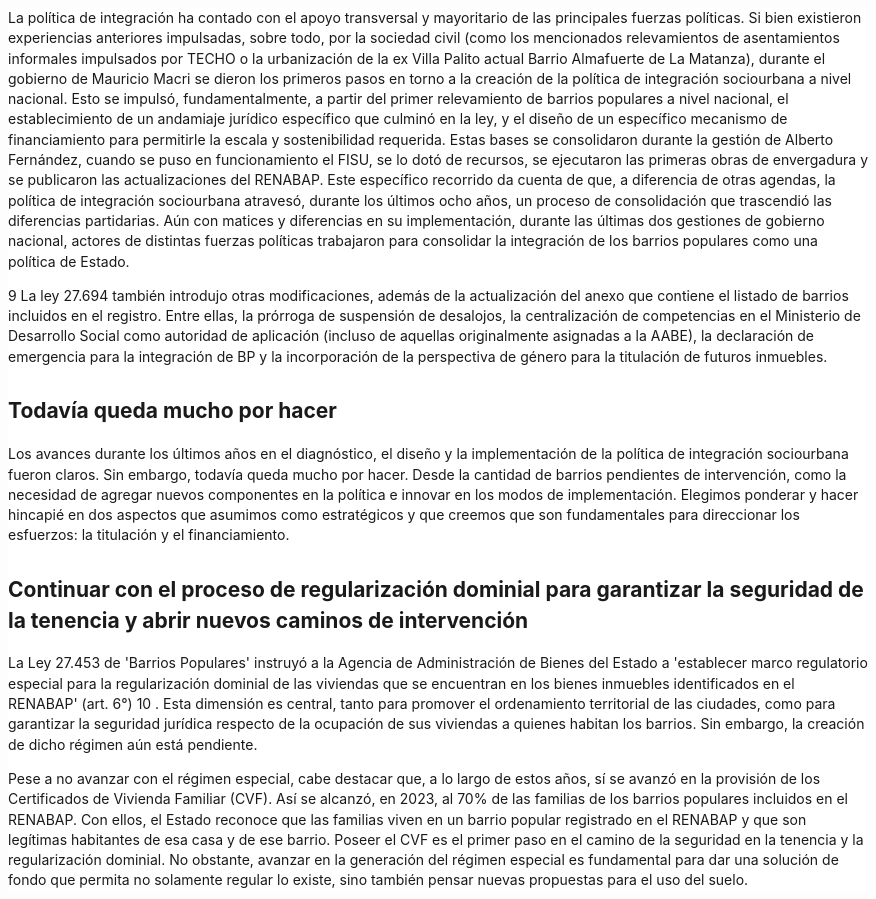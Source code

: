 La política de integración ha contado con el apoyo transversal y mayoritario de las principales fuerzas políticas. Si bien existieron experiencias anteriores impulsadas, sobre todo, por la sociedad civil (como los mencionados relevamientos de asentamientos informales impulsados por TECHO o la urbanización de la ex Villa Palito actual Barrio Almafuerte de La Matanza), durante el gobierno de Mauricio Macri se dieron los primeros pasos en torno a la creación de la política de integración sociourbana a nivel nacional. Esto se impulsó, fundamentalmente, a partir del primer relevamiento de barrios populares a nivel nacional, el establecimiento de un andamiaje jurídico específico que culminó en la ley, y el diseño de un específico mecanismo de financiamiento para permitirle la escala y sostenibilidad requerida. Estas bases se consolidaron durante la gestión de Alberto Fernández, cuando se puso en funcionamiento el FISU, se lo dotó de recursos, se ejecutaron las primeras obras de envergadura y se publicaron las actualizaciones del RENABAP. Este específico recorrido da cuenta de que, a diferencia de otras agendas, la política de integración sociourbana atravesó, durante los últimos ocho años, un proceso de consolidación que trascendió las diferencias partidarias. Aún con matices y diferencias en su implementación, durante las últimas dos gestiones de gobierno nacional, actores de distintas fuerzas políticas trabajaron para consolidar la integración de los barrios populares como una política de Estado.

9 La ley 27.694 también introdujo otras modificaciones, además de la actualización del anexo que contiene el listado de barrios incluidos en el registro. Entre ellas, la prórroga de suspensión de desalojos, la centralización de competencias en el Ministerio de Desarrollo Social como autoridad de aplicación (incluso de aquellas originalmente asignadas a la AABE), la declaración de emergencia para la integración de BP y la incorporación de la perspectiva de género para la titulación de futuros inmuebles.

## Todavía queda mucho por hacer

Los avances durante los últimos años en el diagnóstico, el diseño y la implementación de la política de integración sociourbana fueron claros. Sin embargo, todavía queda mucho por hacer. Desde la cantidad de barrios pendientes de intervención, como la necesidad de agregar nuevos componentes en la política e innovar en los modos de implementación. Elegimos ponderar y hacer hincapié en dos aspectos que asumimos como estratégicos y que creemos que son fundamentales para direccionar los esfuerzos: la titulación y el financiamiento.

## Continuar con el proceso de regularización dominial para garantizar la seguridad de la tenencia y abrir nuevos caminos de intervención

La Ley 27.453 de 'Barrios Populares' instruyó a la Agencia de Administración de Bienes del Estado a 'establecer marco regulatorio especial para la regularización dominial de las viviendas que se encuentran en los bienes inmuebles identificados en el RENABAP' (art. 6°) 10 . Esta dimensión es central, tanto para promover el ordenamiento territorial de las ciudades, como para garantizar la seguridad jurídica respecto de la ocupación de sus viviendas a quienes habitan los barrios. Sin embargo, la creación de dicho régimen aún está pendiente.

Pese a no avanzar con el régimen especial, cabe destacar que, a lo largo de estos años, sí se avanzó en la provisión de los Certificados de Vivienda Familiar (CVF). Así se alcanzó, en 2023, al 70% de las familias de los barrios populares incluidos en el RENABAP. Con ellos, el Estado reconoce que las familias viven en un barrio popular registrado en el RENABAP y que son legítimas habitantes de esa casa y de ese barrio. Poseer el CVF es el primer paso en el camino de la seguridad en la tenencia y la regularización dominial. No obstante, avanzar en la generación del régimen especial es fundamental para dar una solución de fondo que permita no solamente regular lo existe, sino también pensar nuevas propuestas para el uso del suelo.
